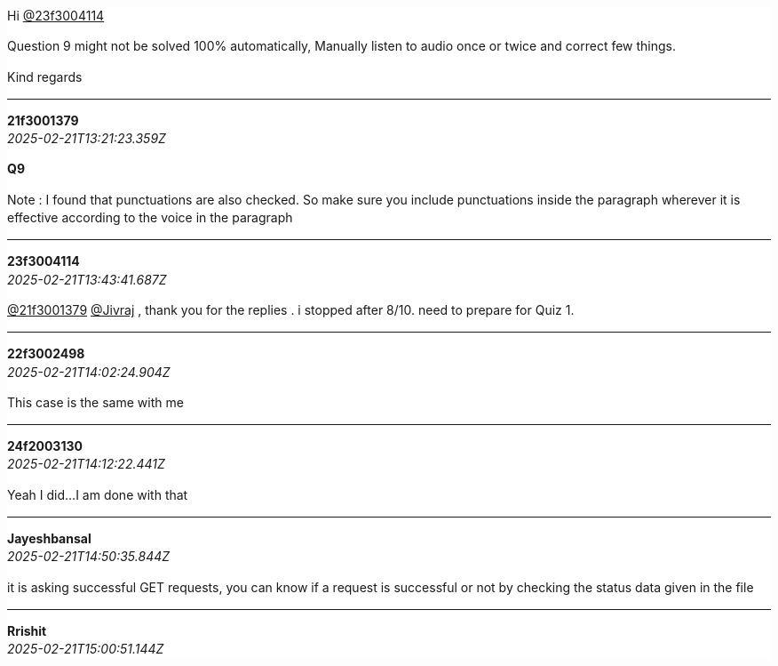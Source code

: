 
Hi [@23f3004114](/u/23f3004114)

Question 9 might not be solved 100% automatically, Manually listen to audio once or twice and correct few things.

Kind regards




---
**21f3001379**  
*2025-02-21T13:21:23.359Z*


**Q9**

Note : I found that punctuations are also checked. So make sure you include punctuations inside the paragraph wherever it is effective according to the voice in the paragraph




---
**23f3004114**  
*2025-02-21T13:43:41.687Z*


[@21f3001379](/u/21f3001379) [@Jivraj](/u/jivraj) , thank you for the replies . i stopped after 8/10. need to prepare for Quiz 1.




---
**22f3002498**  
*2025-02-21T14:02:24.904Z*


This case is the same with me




---
**24f2003130**  
*2025-02-21T14:12:22.441Z*


Yeah I did…I am done with that




---
**Jayeshbansal**  
*2025-02-21T14:50:35.844Z*


it is asking successful GET requests, you can know if a request is successful or not by checking the status data given in the file




---
**Rrishit**  
*2025-02-21T15:00:51.144Z*
